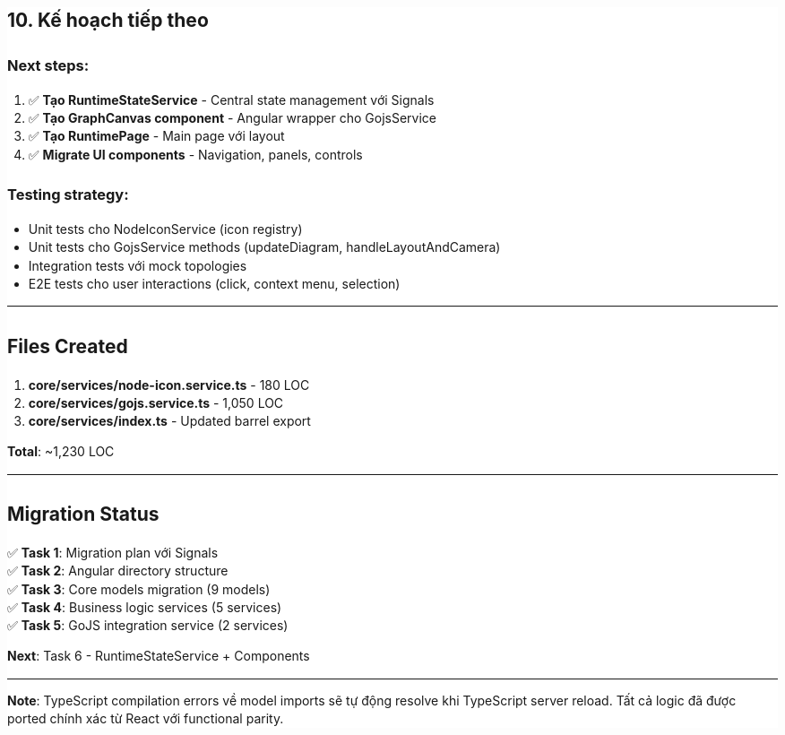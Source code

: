
## 10. Kế hoạch tiếp theo

### Next steps:

1. ✅ **Tạo RuntimeStateService** - Central state management với Signals
2. ✅ **Tạo GraphCanvas component** - Angular wrapper cho GojsService
3. ✅ **Tạo RuntimePage** - Main page với layout
4. ✅ **Migrate UI components** - Navigation, panels, controls

### Testing strategy:

- Unit tests cho NodeIconService (icon registry)
- Unit tests cho GojsService methods (updateDiagram, handleLayoutAndCamera)
- Integration tests với mock topologies
- E2E tests cho user interactions (click, context menu, selection)

---

## Files Created

1. **core/services/node-icon.service.ts** - 180 LOC
2. **core/services/gojs.service.ts** - 1,050 LOC
3. **core/services/index.ts** - Updated barrel export

**Total**: ~1,230 LOC

---

## Migration Status

✅ **Task 1**: Migration plan với Signals  
✅ **Task 2**: Angular directory structure  
✅ **Task 3**: Core models migration (9 models)  
✅ **Task 4**: Business logic services (5 services)  
✅ **Task 5**: GoJS integration service (2 services)

**Next**: Task 6 - RuntimeStateService + Components

---

**Note**: TypeScript compilation errors về model imports sẽ tự động resolve khi TypeScript server reload. Tất cả logic đã được ported chính xác từ React với functional parity.
